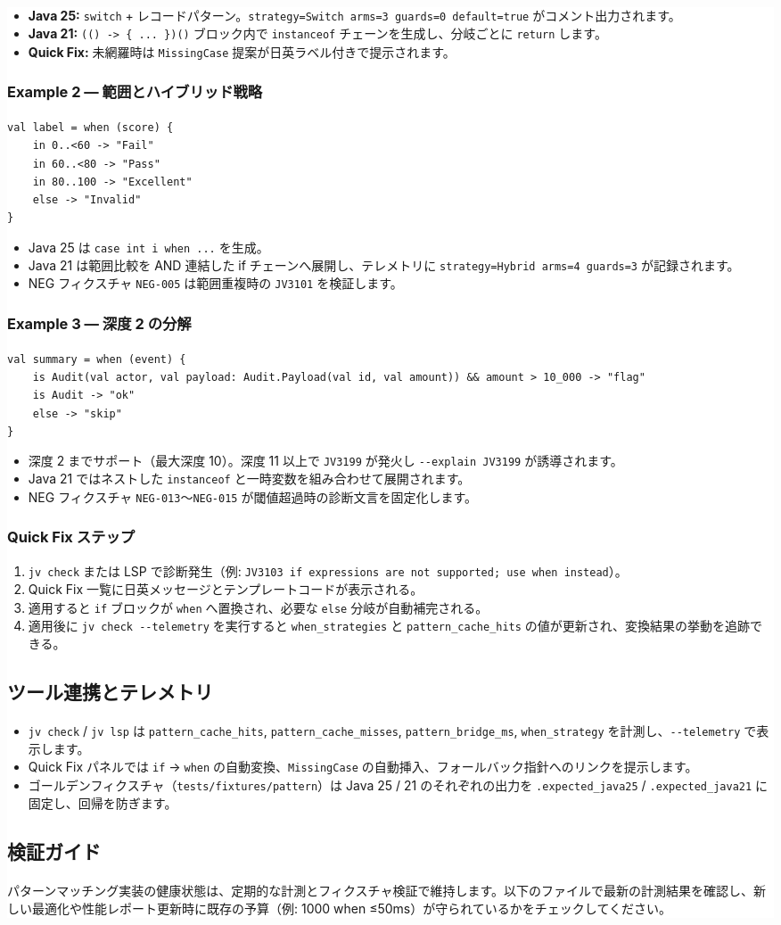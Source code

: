 - **Java 25:** `switch` + レコードパターン。`strategy=Switch arms=3 guards=0 default=true` がコメント出力されます。
- **Java 21:** `(() -> { ... })()` ブロック内で `instanceof` チェーンを生成し、分岐ごとに `return` します。
- **Quick Fix:** 未網羅時は `MissingCase` 提案が日英ラベル付きで提示されます。

### Example 2 — 範囲とハイブリッド戦略

```jv
val label = when (score) {
    in 0..<60 -> "Fail"
    in 60..<80 -> "Pass"
    in 80..100 -> "Excellent"
    else -> "Invalid"
}
```

- Java 25 は `case int i when ...` を生成。
- Java 21 は範囲比較を AND 連結した if チェーンへ展開し、テレメトリに `strategy=Hybrid arms=4 guards=3` が記録されます。
- NEG フィクスチャ `NEG-005` は範囲重複時の `JV3101` を検証します。

### Example 3 — 深度 2 の分解

```jv
val summary = when (event) {
    is Audit(val actor, val payload: Audit.Payload(val id, val amount)) && amount > 10_000 -> "flag"
    is Audit -> "ok"
    else -> "skip"
}
```

- 深度 2 までサポート（最大深度 10）。深度 11 以上で `JV3199` が発火し `--explain JV3199` が誘導されます。
- Java 21 ではネストした `instanceof` と一時変数を組み合わせて展開されます。
- NEG フィクスチャ `NEG-013`〜`NEG-015` が閾値超過時の診断文言を固定化します。

### Quick Fix ステップ

1. `jv check` または LSP で診断発生（例: `JV3103 if expressions are not supported; use when instead`）。
2. Quick Fix 一覧に日英メッセージとテンプレートコードが表示される。
3. 適用すると `if` ブロックが `when` へ置換され、必要な `else` 分岐が自動補完される。
4. 適用後に `jv check --telemetry` を実行すると `when_strategies` と `pattern_cache_hits` の値が更新され、変換結果の挙動を追跡できる。

## ツール連携とテレメトリ

- `jv check` / `jv lsp` は `pattern_cache_hits`, `pattern_cache_misses`, `pattern_bridge_ms`, `when_strategy` を計測し、`--telemetry` で表示します。
- Quick Fix パネルでは `if` → `when` の自動変換、`MissingCase` の自動挿入、フォールバック指針へのリンクを提示します。
- ゴールデンフィクスチャ（`tests/fixtures/pattern`）は Java 25 / 21 のそれぞれの出力を `.expected_java25` / `.expected_java21` に固定し、回帰を防ぎます。

## 検証ガイド

パターンマッチング実装の健康状態は、定期的な計測とフィクスチャ検証で維持します。以下のファイルで最新の計測結果を確認し、新しい最適化や性能レポート更新時に既存の予算（例: 1000 when ≤50ms）が守られているかをチェックしてください。
